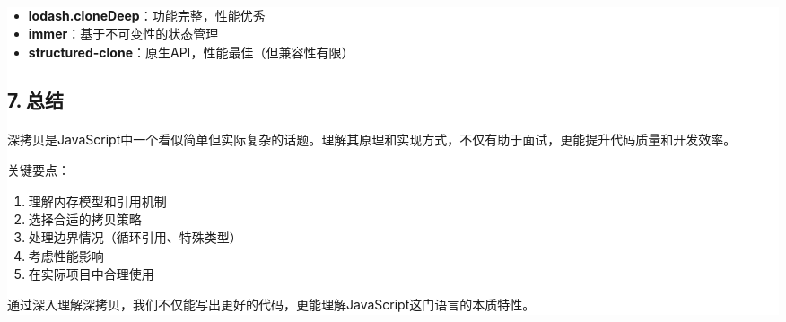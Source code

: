 - **lodash.cloneDeep**：功能完整，性能优秀
- **immer**：基于不可变性的状态管理
- **structured-clone**：原生API，性能最佳（但兼容性有限）

## 7. 总结

深拷贝是JavaScript中一个看似简单但实际复杂的话题。理解其原理和实现方式，不仅有助于面试，更能提升代码质量和开发效率。

关键要点：
1. 理解内存模型和引用机制
2. 选择合适的拷贝策略
3. 处理边界情况（循环引用、特殊类型）
4. 考虑性能影响
5. 在实际项目中合理使用

通过深入理解深拷贝，我们不仅能写出更好的代码，更能理解JavaScript这门语言的本质特性。

